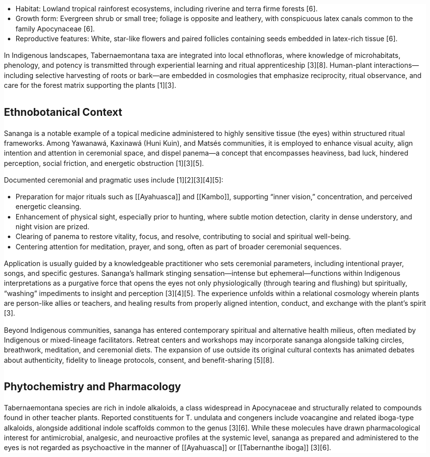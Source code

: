 - Habitat: Lowland tropical rainforest ecosystems, including riverine and terra firme forests [6].
- Growth form: Evergreen shrub or small tree; foliage is opposite and leathery, with conspicuous latex canals common to the family Apocynaceae [6].
- Reproductive features: White, star-like flowers and paired follicles containing seeds embedded in latex-rich tissue [6].

In Indigenous landscapes, Tabernaemontana taxa are integrated into local ethnofloras, where knowledge of microhabitats, phenology, and potency is transmitted through experiential learning and ritual apprenticeship [3][8]. Human-plant interactions—including selective harvesting of roots or bark—are embedded in cosmologies that emphasize reciprocity, ritual observance, and care for the forest matrix supporting the plants [1][3].

## Ethnobotanical Context
Sananga is a notable example of a topical medicine administered to highly sensitive tissue (the eyes) within structured ritual frameworks. Among Yawanawá, Kaxinawá (Huni Kuin), and Matsés communities, it is employed to enhance visual acuity, align intention and attention in ceremonial space, and dispel panema—a concept that encompasses heaviness, bad luck, hindered perception, social friction, and energetic obstruction [1][3][5].

Documented ceremonial and pragmatic uses include [1][2][3][4][5]:
- Preparation for major rituals such as [[Ayahuasca]] and [[Kambo]], supporting “inner vision,” concentration, and perceived energetic cleansing.
- Enhancement of physical sight, especially prior to hunting, where subtle motion detection, clarity in dense understory, and night vision are prized.
- Clearing of panema to restore vitality, focus, and resolve, contributing to social and spiritual well-being.
- Centering attention for meditation, prayer, and song, often as part of broader ceremonial sequences.

Application is usually guided by a knowledgeable practitioner who sets ceremonial parameters, including intentional prayer, songs, and specific gestures. Sananga’s hallmark stinging sensation—intense but ephemeral—functions within Indigenous interpretations as a purgative force that opens the eyes not only physiologically (through tearing and flushing) but spiritually, “washing” impediments to insight and perception [3][4][5]. The experience unfolds within a relational cosmology wherein plants are person-like allies or teachers, and healing results from properly aligned intention, conduct, and exchange with the plant’s spirit [3].

Beyond Indigenous communities, sananga has entered contemporary spiritual and alternative health milieus, often mediated by Indigenous or mixed-lineage facilitators. Retreat centers and workshops may incorporate sananga alongside talking circles, breathwork, meditation, and ceremonial diets. The expansion of use outside its original cultural contexts has animated debates about authenticity, fidelity to lineage protocols, consent, and benefit-sharing [5][8].

## Phytochemistry and Pharmacology
Tabernaemontana species are rich in indole alkaloids, a class widespread in Apocynaceae and structurally related to compounds found in other teacher plants. Reported constituents for T. undulata and congeners include voacangine and related iboga-type alkaloids, alongside additional indole scaffolds common to the genus [3][6]. While these molecules have drawn pharmacological interest for antimicrobial, analgesic, and neuroactive profiles at the systemic level, sananga as prepared and administered to the eyes is not regarded as psychoactive in the manner of [[Ayahuasca]] or [[Tabernanthe iboga]] [3][6].

